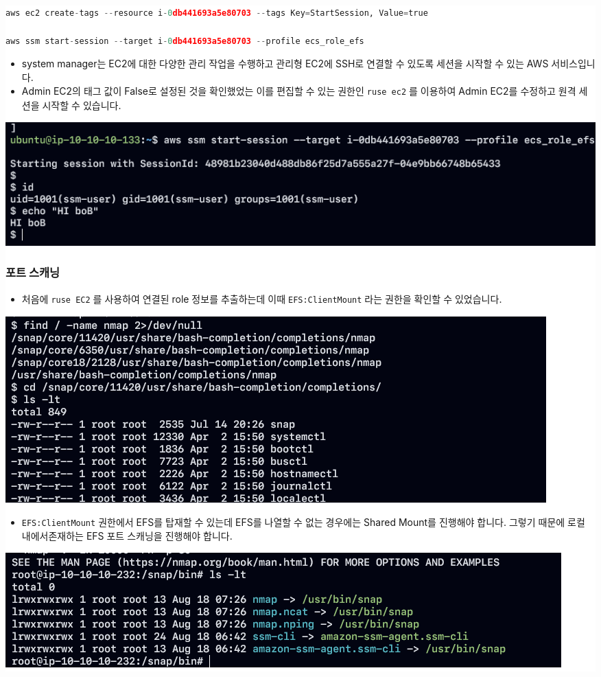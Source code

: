 ```python
aws ec2 create-tags --resource i-0db441693a5e80703 --tags Key=StartSession, Value=true

aws ssm start-session --target i-0db441693a5e80703 --profile ecs_role_efs
```

- system manager는 EC2에 대한 다양한 관리 작업을 수행하고 관리형 EC2에 SSH로 연결할 수 있도록 세션을 시작할 수 있는 AWS 서비스입니다.
- Admin EC2의 태그 값이 False로 설정된 것을 확인했었는 이를 편집할 수 있는 권한인 `ruse ec2` 를 이용하여 Admin EC2를 수정하고 원격 세션을 시작할 수 있습니다.

![Untitled](./33.png)

### 포트 스캐닝

- 처음에 `ruse EC2` 를 사용하여 연결된 role 정보를 추출하는데 이때 `EFS:ClientMount` 라는 권한을 확인할 수 있었습니다.

![Untitled](./34.png)

- `EFS:ClientMount` 권한에서 EFS를 탑재할 수 있는데 EFS를 나열할 수 없는 경우에는 Shared Mount를 진행해야 합니다. 그렇기 때문에 로컬 내에서존재하는 EFS 포트 스캐닝을 진행해야 합니다.

![Untitled](./35.png)
